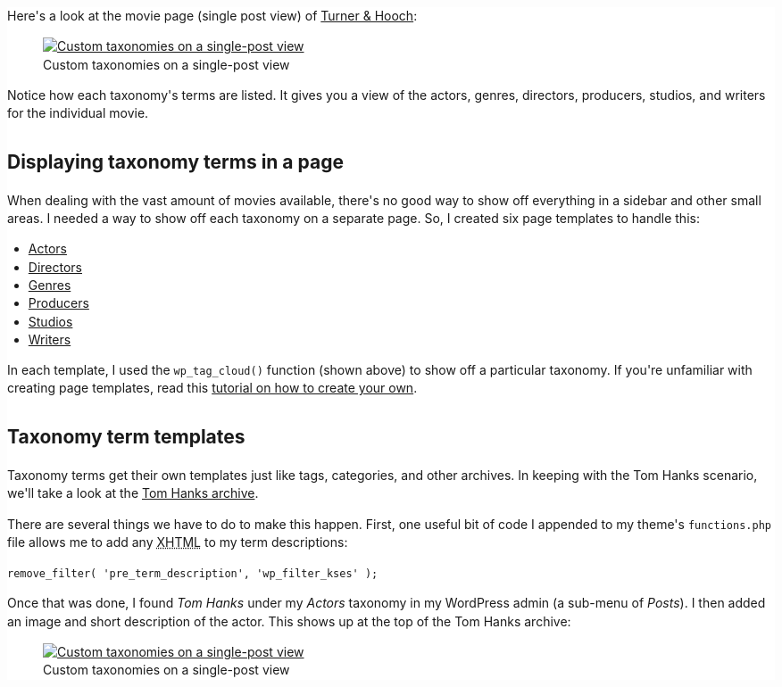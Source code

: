 Here's a look at the movie page (single post view) of <a href="http://locallylost.com/pop/movies/turner-and-hooch/" title="Turner and Hooch">Turner &amp; Hooch</a>:

<figure id="attachment_1697" class="wp-caption aligncenter" style="max-width: 595px">
	<a href="http://locallylost.com/pop/movies/turner-and-hooch/" title="Turner and Hooch"><img src="http://justintadlock.com/blog/wp-content/uploads/2009/06/turner-and-hooch.jpg" alt="Custom taxonomies on a single-post view" title="Turner and Hooch" width="595" height="415" class="size-full wp-image-1697" srcset="http://justintadlock.com/blog/wp-content/uploads/2009/06/turner-and-hooch.jpg 595w, http://justintadlock.com/blog/wp-content/uploads/2009/06/turner-and-hooch-300x209.jpg 300w" sizes="(max-width: 595px) 100vw, 595px"></a>
	<figcaption class="wp-caption-text">Custom taxonomies on a single-post view</figcaption>
</figure>

Notice how each taxonomy's terms are listed.  It gives you a view of the actors, genres, directors, producers, studios, and writers for the individual movie.

<h2>Displaying taxonomy terms in a page</h2>

When dealing with the vast amount of movies available, there's no good way to show off everything in a sidebar and other  small areas.  I needed a way to show off each taxonomy on a separate page.  So, I created six page templates to handle this:

<ul>
	<li><a href="http://locallylost.com/pop/movies/actors" title="Find movies by actor">Actors</a></li>
	<li><a href="http://locallylost.com/pop/movies/directors" title="Find movies by director">Directors</a></li>
	<li><a href="http://locallylost.com/pop/movies/genres" title="Find movies by genre">Genres</a></li>
	<li><a href="http://locallylost.com/pop/movies/producers" title="Find movies by producer">Producers</a></li>
	<li><a href="http://locallylost.com/pop/movies/studios" title="Find movies by studio">Studios</a></li>
	<li><a href="http://locallylost.com/pop/movies/writers" title="Find movies by writer">Writers</a></li>
</ul>

In each template, I used the <code>wp_tag_cloud()</code> function (shown above) to show off a particular taxonomy.  If you're unfamiliar with creating page templates, read this <a href="http://justintadlock.com/archives/2009/03/13/page-templates-the-untapped-potential-of-wordpress" title="Page templates: The untapped potential of WordPress">tutorial on how to create your own</a>.

<h2>Taxonomy term templates</h2>

Taxonomy terms get their own templates just like tags, categories, and other archives.  In keeping with the Tom Hanks scenario, we'll take a look at the <a href="http://locallylost.com/pop/movies/actors/tom-hanks/" title="Tom Hanks on Pop Critics">Tom Hanks archive</a>.

There are several things we have to do to make this happen.  First, one useful bit of code I appended to my theme's <code>functions.php</code> file allows me to add any <acronym title="Extensible Hypertext Markup Language">XHTML</acronym> to my term descriptions:

```
remove_filter( 'pre_term_description', 'wp_filter_kses' );
```

Once that was done, I found <em>Tom Hanks</em> under my <em>Actors</em> taxonomy in my WordPress admin (a sub-menu of <em>Posts</em>).  I then added an image and short description of the actor.  This shows up at the top of the Tom Hanks archive:

<figure id="attachment_1697" class="wp-caption aligncenter" style="max-width: 595px">
	<a href="http://locallylost.com/pop/movies/turner-and-hooch/" title="Turner and Hooch"><img src="http://justintadlock.com/blog/wp-content/uploads/2009/06/turner-and-hooch.jpg" alt="Custom taxonomies on a single-post view" title="Turner and Hooch" width="595" height="415" class="size-full wp-image-1697" srcset="http://justintadlock.com/blog/wp-content/uploads/2009/06/turner-and-hooch.jpg 595w, http://justintadlock.com/blog/wp-content/uploads/2009/06/turner-and-hooch-300x209.jpg 300w" sizes="(max-width: 595px) 100vw, 595px"></a>
	<figcaption class="wp-caption-text">Custom taxonomies on a single-post view</figcaption>
</figure>
